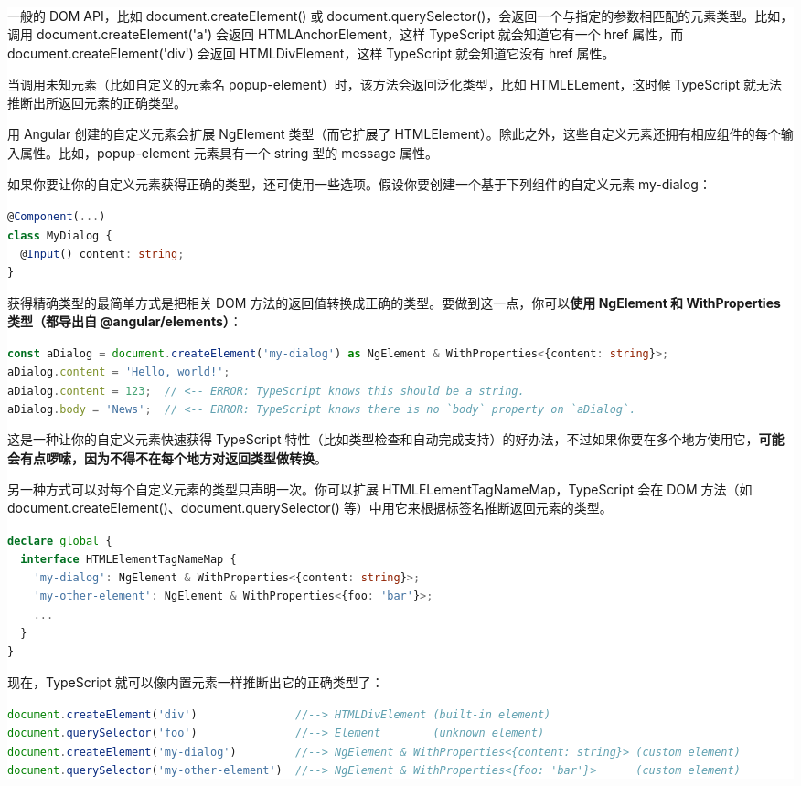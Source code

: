 一般的 DOM API，比如 document.createElement() 或 document.querySelector()，会返回一个与指定的参数相匹配的元素类型。比如，调用 document.createElement('a') 会返回 HTMLAnchorElement，这样 TypeScript 就会知道它有一个 href 属性，而 document.createElement('div') 会返回 HTMLDivElement，这样 TypeScript 就会知道它没有 href 属性。

当调用未知元素（比如自定义的元素名 popup-element）时，该方法会返回泛化类型，比如 HTMLELement，这时候 TypeScript 就无法推断出所返回元素的正确类型。

用 Angular 创建的自定义元素会扩展 NgElement 类型（而它扩展了 HTMLElement）。除此之外，这些自定义元素还拥有相应组件的每个输入属性。比如，popup-element 元素具有一个 string 型的 message 属性。

如果你要让你的自定义元素获得正确的类型，还可使用一些选项。假设你要创建一个基于下列组件的自定义元素 my-dialog：

```ts
@Component(...)
class MyDialog {
  @Input() content: string;
}
```

获得精确类型的最简单方式是把相关 DOM 方法的返回值转换成正确的类型。要做到这一点，你可以**使用 NgElement 和 WithProperties 类型（都导出自 @angular/elements）**：

```ts
const aDialog = document.createElement('my-dialog') as NgElement & WithProperties<{content: string}>;
aDialog.content = 'Hello, world!';
aDialog.content = 123;  // <-- ERROR: TypeScript knows this should be a string.
aDialog.body = 'News';  // <-- ERROR: TypeScript knows there is no `body` property on `aDialog`.
```

这是一种让你的自定义元素快速获得 TypeScript 特性（比如类型检查和自动完成支持）的好办法，不过如果你要在多个地方使用它，**可能会有点啰嗦，因为不得不在每个地方对返回类型做转换**。


另一种方式可以对每个自定义元素的类型只声明一次。你可以扩展 HTMLELementTagNameMap，TypeScript 会在 DOM 方法（如 document.createElement()、document.querySelector() 等）中用它来根据标签名推断返回元素的类型。

```ts
declare global {
  interface HTMLElementTagNameMap {
    'my-dialog': NgElement & WithProperties<{content: string}>;
    'my-other-element': NgElement & WithProperties<{foo: 'bar'}>;
    ...
  }
}
```
现在，TypeScript 就可以像内置元素一样推断出它的正确类型了：
```ts
document.createElement('div')               //--> HTMLDivElement (built-in element)
document.querySelector('foo')               //--> Element        (unknown element)
document.createElement('my-dialog')         //--> NgElement & WithProperties<{content: string}> (custom element)
document.querySelector('my-other-element')  //--> NgElement & WithProperties<{foo: 'bar'}>      (custom element)
```